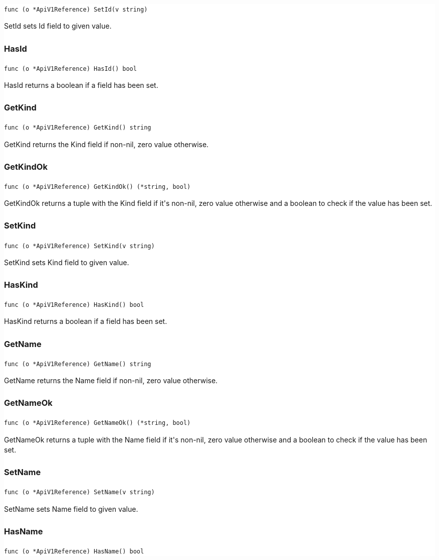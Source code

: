 `func (o *ApiV1Reference) SetId(v string)`

SetId sets Id field to given value.

### HasId

`func (o *ApiV1Reference) HasId() bool`

HasId returns a boolean if a field has been set.

### GetKind

`func (o *ApiV1Reference) GetKind() string`

GetKind returns the Kind field if non-nil, zero value otherwise.

### GetKindOk

`func (o *ApiV1Reference) GetKindOk() (*string, bool)`

GetKindOk returns a tuple with the Kind field if it's non-nil, zero value otherwise
and a boolean to check if the value has been set.

### SetKind

`func (o *ApiV1Reference) SetKind(v string)`

SetKind sets Kind field to given value.

### HasKind

`func (o *ApiV1Reference) HasKind() bool`

HasKind returns a boolean if a field has been set.

### GetName

`func (o *ApiV1Reference) GetName() string`

GetName returns the Name field if non-nil, zero value otherwise.

### GetNameOk

`func (o *ApiV1Reference) GetNameOk() (*string, bool)`

GetNameOk returns a tuple with the Name field if it's non-nil, zero value otherwise
and a boolean to check if the value has been set.

### SetName

`func (o *ApiV1Reference) SetName(v string)`

SetName sets Name field to given value.

### HasName

`func (o *ApiV1Reference) HasName() bool`
